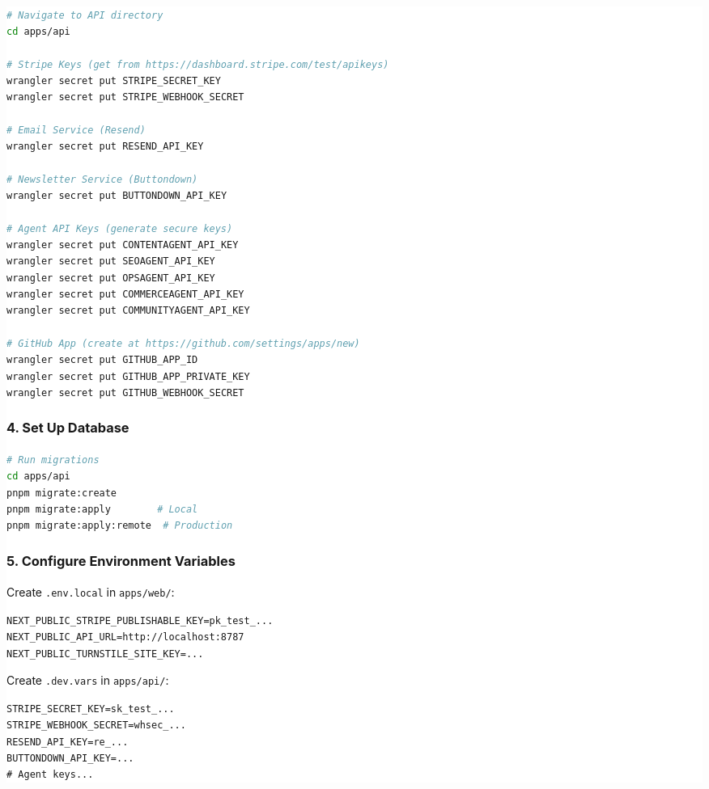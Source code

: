 ```bash
# Navigate to API directory
cd apps/api

# Stripe Keys (get from https://dashboard.stripe.com/test/apikeys)
wrangler secret put STRIPE_SECRET_KEY
wrangler secret put STRIPE_WEBHOOK_SECRET

# Email Service (Resend)
wrangler secret put RESEND_API_KEY

# Newsletter Service (Buttondown)
wrangler secret put BUTTONDOWN_API_KEY

# Agent API Keys (generate secure keys)
wrangler secret put CONTENTAGENT_API_KEY
wrangler secret put SEOAGENT_API_KEY
wrangler secret put OPSAGENT_API_KEY
wrangler secret put COMMERCEAGENT_API_KEY
wrangler secret put COMMUNITYAGENT_API_KEY

# GitHub App (create at https://github.com/settings/apps/new)
wrangler secret put GITHUB_APP_ID
wrangler secret put GITHUB_APP_PRIVATE_KEY
wrangler secret put GITHUB_WEBHOOK_SECRET
```

### 4. Set Up Database

```bash
# Run migrations
cd apps/api
pnpm migrate:create
pnpm migrate:apply        # Local
pnpm migrate:apply:remote  # Production
```

### 5. Configure Environment Variables

Create `.env.local` in `apps/web/`:
```env
NEXT_PUBLIC_STRIPE_PUBLISHABLE_KEY=pk_test_...
NEXT_PUBLIC_API_URL=http://localhost:8787
NEXT_PUBLIC_TURNSTILE_SITE_KEY=...
```

Create `.dev.vars` in `apps/api/`:
```env
STRIPE_SECRET_KEY=sk_test_...
STRIPE_WEBHOOK_SECRET=whsec_...
RESEND_API_KEY=re_...
BUTTONDOWN_API_KEY=...
# Agent keys...
```
